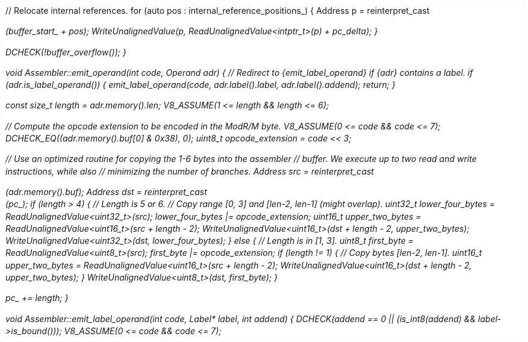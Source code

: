   // Relocate internal references.
  for (auto pos : internal_reference_positions_) {
    Address p = reinterpret_cast<Address>(buffer_start_ + pos);
    WriteUnalignedValue(p, ReadUnalignedValue<intptr_t>(p) + pc_delta);
  }

  DCHECK(!buffer_overflow());
}

void Assembler::emit_operand(int code, Operand adr) {
  // Redirect to {emit_label_operand} if {adr} contains a label.
  if (adr.is_label_operand()) {
    emit_label_operand(code, adr.label().label, adr.label().addend);
    return;
  }

  const size_t length = adr.memory().len;
  V8_ASSUME(1 <= length && length <= 6);

  // Compute the opcode extension to be encoded in the ModR/M byte.
  V8_ASSUME(0 <= code && code <= 7);
  DCHECK_EQ((adr.memory().buf[0] & 0x38), 0);
  uint8_t opcode_extension = code << 3;

  // Use an optimized routine for copying the 1-6 bytes into the assembler
  // buffer. We execute up to two read and write instructions, while also
  // minimizing the number of branches.
  Address src = reinterpret_cast<Address>(adr.memory().buf);
  Address dst = reinterpret_cast<Address>(pc_);
  if (length > 4) {
    // Length is 5 or 6.
    // Copy range [0, 3] and [len-2, len-1] (might overlap).
    uint32_t lower_four_bytes = ReadUnalignedValue<uint32_t>(src);
    lower_four_bytes |= opcode_extension;
    uint16_t upper_two_bytes = ReadUnalignedValue<uint16_t>(src + length - 2);
    WriteUnalignedValue<uint16_t>(dst + length - 2, upper_two_bytes);
    WriteUnalignedValue<uint32_t>(dst, lower_four_bytes);
  } else {
    // Length is in [1, 3].
    uint8_t first_byte = ReadUnalignedValue<uint8_t>(src);
    first_byte |= opcode_extension;
    if (length != 1) {
      // Copy bytes [len-2, len-1].
      uint16_t upper_two_bytes = ReadUnalignedValue<uint16_t>(src + length - 2);
      WriteUnalignedValue<uint16_t>(dst + length - 2, upper_two_bytes);
    }
    WriteUnalignedValue<uint8_t>(dst, first_byte);
  }

  pc_ += length;
}

void Assembler::emit_label_operand(int code, Label* label, int addend) {
  DCHECK(addend == 0 || (is_int8(addend) && label->is_bound()));
  V8_ASSUME(0 <= code && code <= 7);
